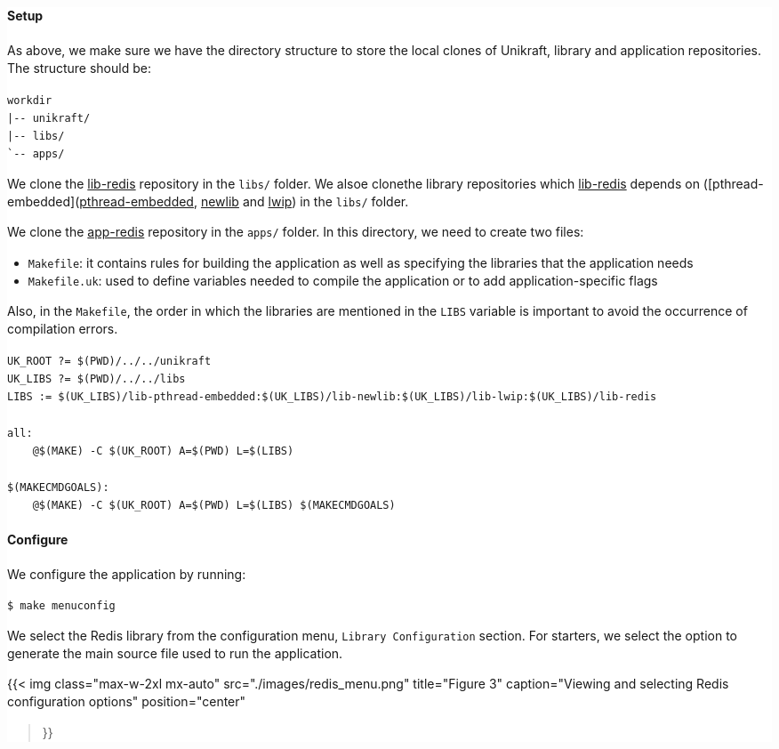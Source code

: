 #### Setup

As above, we make sure we have the directory structure to store the local clones of Unikraft, library and application repositories.
The structure should be:

```
workdir
|-- unikraft/
|-- libs/
`-- apps/
```

We clone the [lib-redis](https://github.com/unikraft/lib-redis) repository in the `libs/` folder.
We alsoe clonethe library repositories which [lib-redis](https://github.com/unikraft/lib-redis) depends on ([pthread-embedded]([pthread-embedded](https://github.com/unikraft/lib-pthread-embedded), [newlib](https://github.com/unikraft/lib-newlib) and [lwip](https://github.com/unikraft/lib-lwip)) in the `libs/` folder.

We clone the [app-redis](https://github.com/unikraft/app-redis/) repository in the `apps/` folder.
In this directory, we need to create two files:

* `Makefile`: it contains rules for building the application as well as specifying the libraries that the application needs
* `Makefile.uk`: used to define variables needed to compile the application or to add application-specific flags

Also, in the `Makefile`, the order in which the libraries are mentioned in the `LIBS` variable is important to avoid the occurrence of compilation errors.

```
UK_ROOT ?= $(PWD)/../../unikraft
UK_LIBS ?= $(PWD)/../../libs
LIBS := $(UK_LIBS)/lib-pthread-embedded:$(UK_LIBS)/lib-newlib:$(UK_LIBS)/lib-lwip:$(UK_LIBS)/lib-redis

all:
	@$(MAKE) -C $(UK_ROOT) A=$(PWD) L=$(LIBS)

$(MAKECMDGOALS):
	@$(MAKE) -C $(UK_ROOT) A=$(PWD) L=$(LIBS) $(MAKECMDGOALS)
```

#### Configure

We configure the application by running:

```
$ make menuconfig
```

We select  the Redis library from the configuration menu, `Library Configuration` section.
For starters, we select the option to generate the main source file used to run the application.

{{< img
  class="max-w-2xl mx-auto"
  src="./images/redis_menu.png"
  title="Figure 3"
  caption="Viewing and selecting Redis configuration options"
  position="center"
>}}
